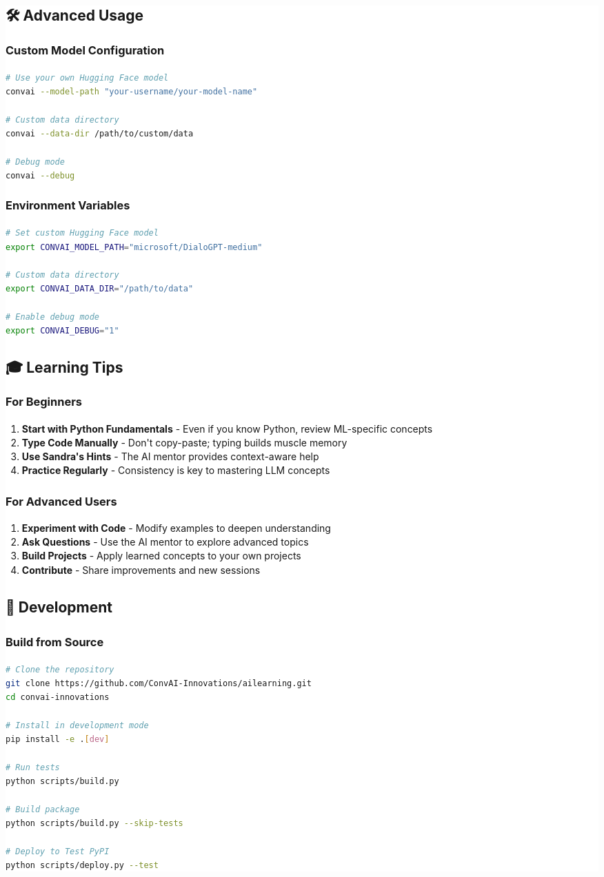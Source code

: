 ## 🛠️ Advanced Usage

### Custom Model Configuration

```bash
# Use your own Hugging Face model
convai --model-path "your-username/your-model-name"

# Custom data directory
convai --data-dir /path/to/custom/data

# Debug mode
convai --debug
```

### Environment Variables

```bash
# Set custom Hugging Face model
export CONVAI_MODEL_PATH="microsoft/DialoGPT-medium"

# Custom data directory
export CONVAI_DATA_DIR="/path/to/data"

# Enable debug mode
export CONVAI_DEBUG="1"
```

## 🎓 Learning Tips

### For Beginners
1. **Start with Python Fundamentals** - Even if you know Python, review ML-specific concepts
2. **Type Code Manually** - Don't copy-paste; typing builds muscle memory
3. **Use Sandra's Hints** - The AI mentor provides context-aware help
4. **Practice Regularly** - Consistency is key to mastering LLM concepts

### For Advanced Users
1. **Experiment with Code** - Modify examples to deepen understanding
2. **Ask Questions** - Use the AI mentor to explore advanced topics
3. **Build Projects** - Apply learned concepts to your own projects
4. **Contribute** - Share improvements and new sessions

## 🔧 Development

### Build from Source

```bash
# Clone the repository
git clone https://github.com/ConvAI-Innovations/ailearning.git
cd convai-innovations

# Install in development mode
pip install -e .[dev]

# Run tests
python scripts/build.py

# Build package
python scripts/build.py --skip-tests

# Deploy to Test PyPI
python scripts/deploy.py --test
```